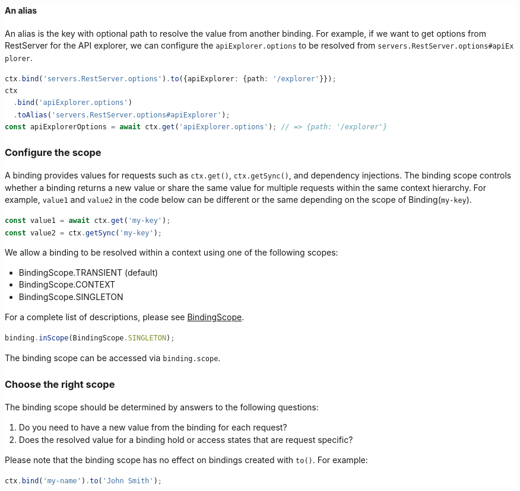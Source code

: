 #### An alias

An alias is the key with optional path to resolve the value from another
binding. For example, if we want to get options from RestServer for the API
explorer, we can configure the `apiExplorer.options` to be resolved from
`servers.RestServer.options#apiExplorer`.

```ts
ctx.bind('servers.RestServer.options').to({apiExplorer: {path: '/explorer'}});
ctx
  .bind('apiExplorer.options')
  .toAlias('servers.RestServer.options#apiExplorer');
const apiExplorerOptions = await ctx.get('apiExplorer.options'); // => {path: '/explorer'}
```

### Configure the scope

A binding provides values for requests such as `ctx.get()`, `ctx.getSync()`, and
dependency injections. The binding scope controls whether a binding returns a
new value or share the same value for multiple requests within the same context
hierarchy. For example, `value1` and `value2` in the code below can be different
or the same depending on the scope of Binding(`my-key`).

```ts
const value1 = await ctx.get('my-key');
const value2 = ctx.getSync('my-key');
```

We allow a binding to be resolved within a context using one of the following
scopes:

- BindingScope.TRANSIENT (default)
- BindingScope.CONTEXT
- BindingScope.SINGLETON

For a complete list of descriptions, please see
[BindingScope](https://loopback.io/doc/en/lb4/apidocs.context.bindingscope.html).

```ts
binding.inScope(BindingScope.SINGLETON);
```

The binding scope can be accessed via `binding.scope`.

### Choose the right scope

The binding scope should be determined by answers to the following questions:

1. Do you need to have a new value from the binding for each request?
2. Does the resolved value for a binding hold or access states that are request
   specific?

Please note that the binding scope has no effect on bindings created with
`to()`. For example:

```ts
ctx.bind('my-name').to('John Smith');
```
